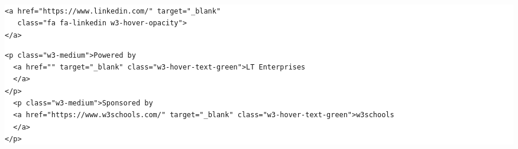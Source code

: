     <a href="https://www.linkedin.com/" target="_blank"
       class="fa fa-linkedin w3-hover-opacity">
    </a>
    
   
<script>
function myMap()
{
  myCenter=new google.maps.LatLng(41.878114, -87.629798);
  var mapOptions= {
    center:myCenter,
    zoom:12, scrollwheel: false, draggable: false,
    mapTypeId:google.maps.MapTypeId.ROADMAP
  };
  var map=new google.maps.Map(document.getElementById("googleMap"),mapOptions);

  var marker = new google.maps.Marker({
    position: myCenter,
  });
  marker.setMap(map);
}
</script>
<script src="https://maps.googleapis.com/maps/api/js?key=AIzaSyBu-916DdpKAjTmJNIgngS6HL_kDIKU0aU&callback=myMap"></script>

       
    <p class="w3-medium">Powered by 
      <a href="" target="_blank" class="w3-hover-text-green">LT Enterprises
      </a>
    </p>
      <p class="w3-medium">Sponsored by 
      <a href="https://www.w3schools.com/" target="_blank" class="w3-hover-text-green">w3schools
      </a>     
    </p>
    
  
  </footer>



  
</body>
</html>
